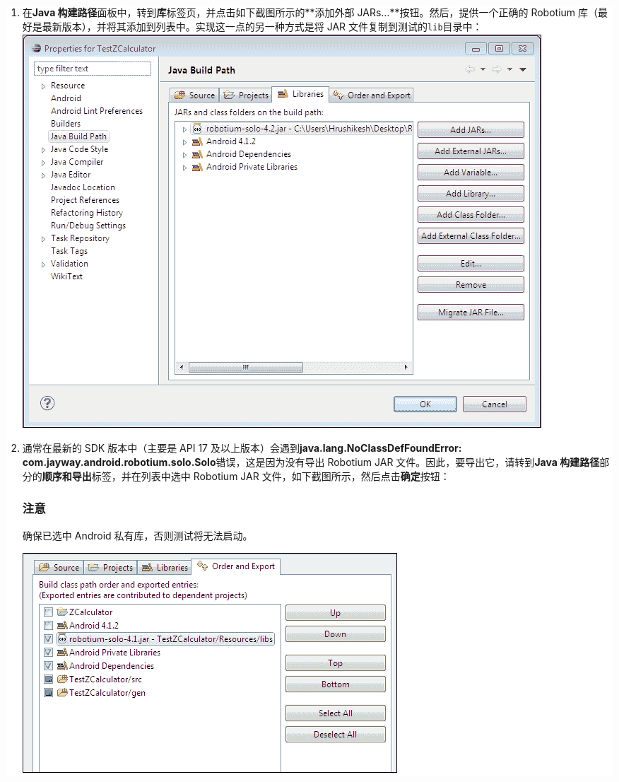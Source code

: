 1.  在**Java 构建路径**面板中，转到**库**标签页，并点击如下截图所示的**添加外部 JARs…**按钮。然后，提供一个正确的 Robotium 库（最好是最新版本），并将其添加到列表中。实现这一点的另一种方式是将 JAR 文件复制到测试的`lib`目录中：![添加 Robotium 库](img/8010OS_02_15.jpg)

1.  通常在最新的 SDK 版本中（主要是 API 17 及以上版本）会遇到**java.lang.NoClassDefFoundError: com.jayway.android.robotium.solo.Solo**错误，这是因为没有导出 Robotium JAR 文件。因此，要导出它，请转到**Java 构建路径**部分的**顺序和导出**标签，并在列表中选中 Robotium JAR 文件，如下截图所示，然后点击**确定**按钮：

    ### 注意

    确保已选中 Android 私有库，否则测试将无法启动。

    ![添加 Robotium 库](img/8010OS_02_16.jpg)
